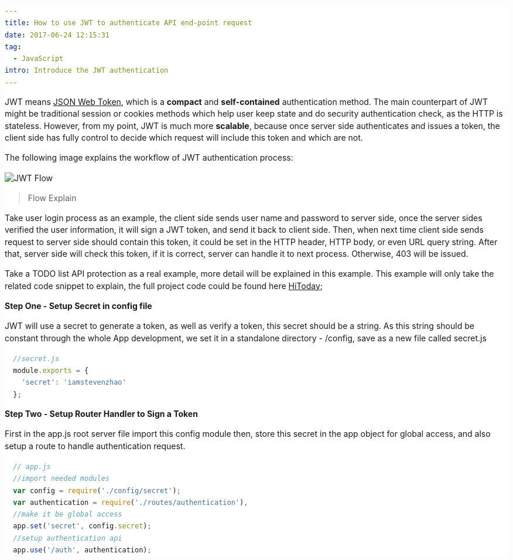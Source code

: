 ```yaml
---
title: How to use JWT to authenticate API end-point request
date: 2017-06-24 12:15:31
tag:
  - JavaScript
intro: Introduce the JWT authentication
---
```


JWT means [JSON Web Token](https://jwt.io/), which is a __compact__ and __self-contained__ authentication method. The main counterpart of JWT might be traditional session or cookies methods which help user keep state and do security authentication check, as the HTTP is stateless. However, from my point, JWT is much more __scalable__, because once server side authenticates and issues a token, the client side has fully control to decide which request will include this token and which are not.

The following image explains the workflow of JWT authentication process:

![JWT Flow](/images/jwt_auth_flow.png "JWT Flow")

> <i class='fa fa-info-circle'></i> Flow Explain

Take user login process as an example, the client side sends user name and password to server side, once the server sides verified the user information, it will sign a JWT token, and send it back to client side. Then, when next time client side sends request to server side should contain this token, it could be set in the HTTP header, HTTP body, or even URL query string. After that, server side will check this token, if it is correct, server can handle it to next process. Otherwise, 403 will be issued.

Take a TODO list API protection as a real example, more detail will be explained in this example. This example will only take the related code snippet to explain, the full project code could be found here [HiToday](https://github.com/StevenZiu/Hi-Today);

<i class='fa fa-check-circle'></i> __Step One - Setup Secret in config file__

JWT will use a secret to generate a token, as well as verify a token, this secret should be a string. As this string should be constant through the whole App development, we set it in a standalone directory - /config, save as a new file called secret.js

```javascript
  //secret.js
  module.exports = {
    'secret': 'iamstevenzhao'
  };
```

<i class='fa fa-check-circle'></i> __Step Two - Setup Router Handler to Sign a Token__

First in the app.js root server file import this config module then, store this secret in the app object for global access, and also setup a route to handle authentication request.

```javascript
  // app.js
  //import needed modules
  var config = require('./config/secret');
  var authentication = require('./routes/authentication'),
  //make it be global access
  app.set('secret', config.secret);
  //setup authentication api
  app.use('/auth', authentication);
```
